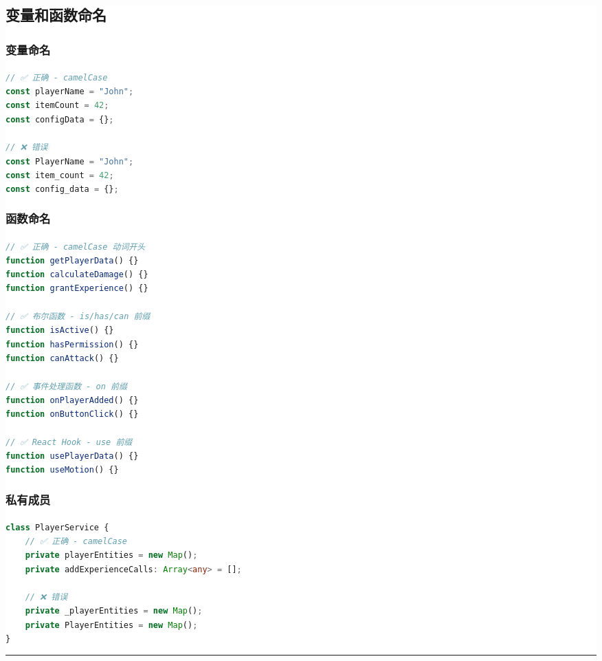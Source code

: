 
## 变量和函数命名

### 变量命名
```typescript
// ✅ 正确 - camelCase
const playerName = "John";
const itemCount = 42;
const configData = {};

// ❌ 错误
const PlayerName = "John";
const item_count = 42;
const config_data = {};
```

### 函数命名
```typescript
// ✅ 正确 - camelCase 动词开头
function getPlayerData() {}
function calculateDamage() {}
function grantExperience() {}

// ✅ 布尔函数 - is/has/can 前缀
function isActive() {}
function hasPermission() {}
function canAttack() {}

// ✅ 事件处理函数 - on 前缀
function onPlayerAdded() {}
function onButtonClick() {}

// ✅ React Hook - use 前缀
function usePlayerData() {}
function useMotion() {}
```

### 私有成员
```typescript
class PlayerService {
    // ✅ 正确 - camelCase
    private playerEntities = new Map();
    private addExperienceCalls: Array<any> = [];
    
    // ❌ 错误
    private _playerEntities = new Map();
    private PlayerEntities = new Map();
}
```

---
